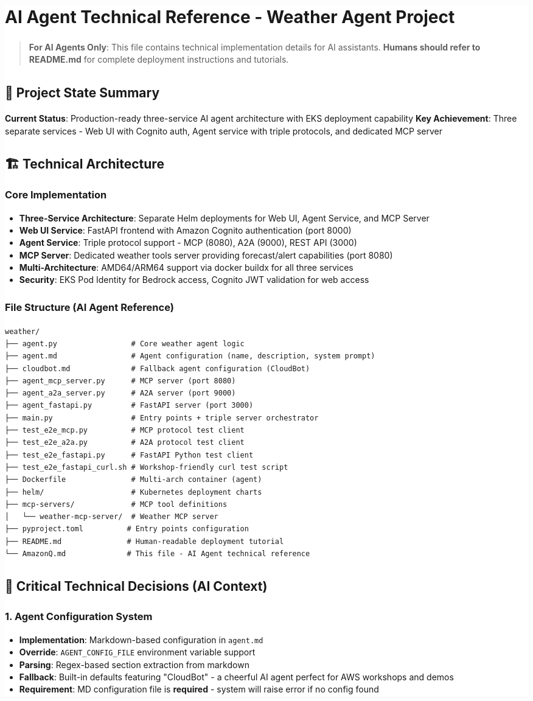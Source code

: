 # AI Agent Technical Reference - Weather Agent Project

> **For AI Agents Only**: This file contains technical implementation details for AI assistants.
> **Humans should refer to README.md** for complete deployment instructions and tutorials.

## 🎯 Project State Summary

**Current Status**: Production-ready three-service AI agent architecture with EKS deployment capability
**Key Achievement**: Three separate services - Web UI with Cognito auth, Agent service with triple protocols, and dedicated MCP server

## 🏗️ Technical Architecture

### Core Implementation
- **Three-Service Architecture**: Separate Helm deployments for Web UI, Agent Service, and MCP Server
- **Web UI Service**: FastAPI frontend with Amazon Cognito authentication (port 8000)
- **Agent Service**: Triple protocol support - MCP (8080), A2A (9000), REST API (3000)
- **MCP Server**: Dedicated weather tools server providing forecast/alert capabilities (port 8080)
- **Multi-Architecture**: AMD64/ARM64 support via docker buildx for all three services
- **Security**: EKS Pod Identity for Bedrock access, Cognito JWT validation for web access

### File Structure (AI Agent Reference)
```
weather/
├── agent.py                 # Core weather agent logic
├── agent.md                 # Agent configuration (name, description, system prompt)
├── cloudbot.md              # Fallback agent configuration (CloudBot)
├── agent_mcp_server.py      # MCP server (port 8080)
├── agent_a2a_server.py      # A2A server (port 9000)
├── agent_fastapi.py         # FastAPI server (port 3000)
├── main.py                  # Entry points + triple server orchestrator
├── test_e2e_mcp.py          # MCP protocol test client
├── test_e2e_a2a.py          # A2A protocol test client
├── test_e2e_fastapi.py      # FastAPI Python test client
├── test_e2e_fastapi_curl.sh # Workshop-friendly curl test script
├── Dockerfile               # Multi-arch container (agent)
├── helm/                    # Kubernetes deployment charts
├── mcp-servers/             # MCP tool definitions
│   └── weather-mcp-server/  # Weather MCP server
├── pyproject.toml          # Entry points configuration
├── README.md               # Human-readable deployment tutorial
└── AmazonQ.md              # This file - AI Agent technical reference
```

## 🔧 Critical Technical Decisions (AI Context)

### 1. Agent Configuration System
- **Implementation**: Markdown-based configuration in `agent.md`
- **Override**: `AGENT_CONFIG_FILE` environment variable support
- **Parsing**: Regex-based section extraction from markdown
- **Fallback**: Built-in defaults featuring "CloudBot" - a cheerful AI agent perfect for AWS workshops and demos
- **Requirement**: MD configuration file is **required** - system will raise error if no config found
